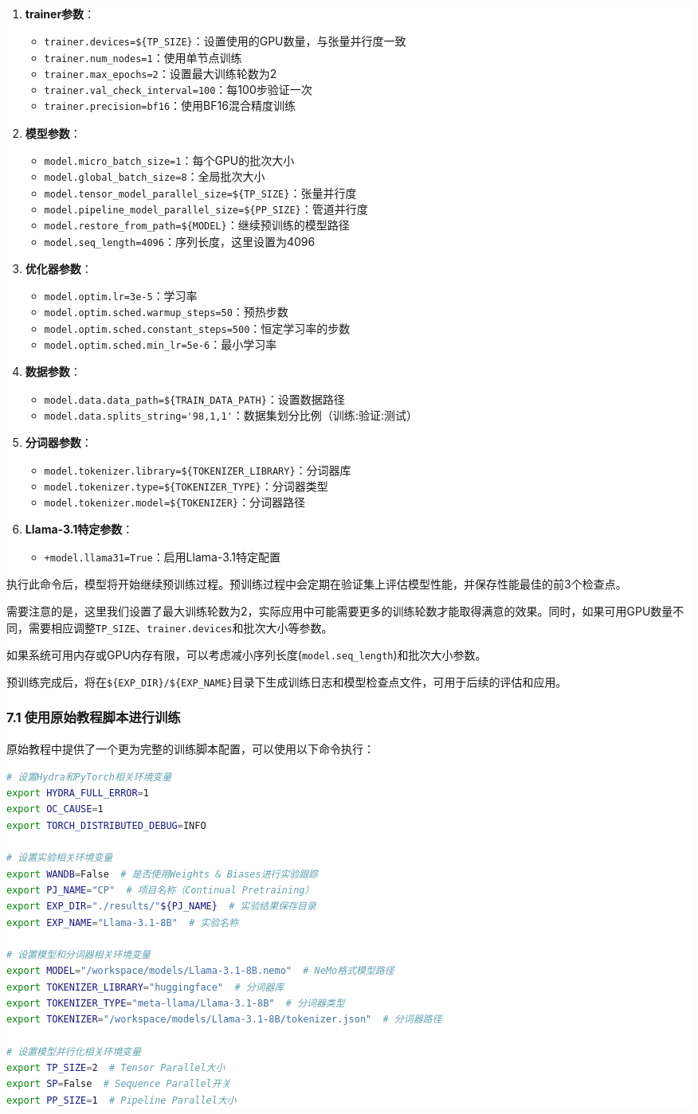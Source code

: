 1. **trainer参数**：
   - `trainer.devices=${TP_SIZE}`：设置使用的GPU数量，与张量并行度一致
   - `trainer.num_nodes=1`：使用单节点训练
   - `trainer.max_epochs=2`：设置最大训练轮数为2
   - `trainer.val_check_interval=100`：每100步验证一次
   - `trainer.precision=bf16`：使用BF16混合精度训练

2. **模型参数**：
   - `model.micro_batch_size=1`：每个GPU的批次大小
   - `model.global_batch_size=8`：全局批次大小
   - `model.tensor_model_parallel_size=${TP_SIZE}`：张量并行度
   - `model.pipeline_model_parallel_size=${PP_SIZE}`：管道并行度
   - `model.restore_from_path=${MODEL}`：继续预训练的模型路径
   - `model.seq_length=4096`：序列长度，这里设置为4096

3. **优化器参数**：
   - `model.optim.lr=3e-5`：学习率
   - `model.optim.sched.warmup_steps=50`：预热步数
   - `model.optim.sched.constant_steps=500`：恒定学习率的步数
   - `model.optim.sched.min_lr=5e-6`：最小学习率

4. **数据参数**：
   - `model.data.data_path=${TRAIN_DATA_PATH}`：设置数据路径
   - `model.data.splits_string='98,1,1'`：数据集划分比例（训练:验证:测试）

5. **分词器参数**：
   - `model.tokenizer.library=${TOKENIZER_LIBRARY}`：分词器库
   - `model.tokenizer.type=${TOKENIZER_TYPE}`：分词器类型
   - `model.tokenizer.model=${TOKENIZER}`：分词器路径

6. **Llama-3.1特定参数**：
   - `+model.llama31=True`：启用Llama-3.1特定配置

执行此命令后，模型将开始继续预训练过程。预训练过程中会定期在验证集上评估模型性能，并保存性能最佳的前3个检查点。

需要注意的是，这里我们设置了最大训练轮数为2，实际应用中可能需要更多的训练轮数才能取得满意的效果。同时，如果可用GPU数量不同，需要相应调整`TP_SIZE`、`trainer.devices`和批次大小等参数。

如果系统可用内存或GPU内存有限，可以考虑减小序列长度(`model.seq_length`)和批次大小参数。

预训练完成后，将在`${EXP_DIR}/${EXP_NAME}`目录下生成训练日志和模型检查点文件，可用于后续的评估和应用。

### 7.1 使用原始教程脚本进行训练

原始教程中提供了一个更为完整的训练脚本配置，可以使用以下命令执行：

```bash
# 设置Hydra和PyTorch相关环境变量
export HYDRA_FULL_ERROR=1
export OC_CAUSE=1
export TORCH_DISTRIBUTED_DEBUG=INFO

# 设置实验相关环境变量
export WANDB=False  # 是否使用Weights & Biases进行实验跟踪
export PJ_NAME="CP"  # 项目名称（Continual Pretraining）
export EXP_DIR="./results/"${PJ_NAME}  # 实验结果保存目录
export EXP_NAME="Llama-3.1-8B"  # 实验名称

# 设置模型和分词器相关环境变量
export MODEL="/workspace/models/Llama-3.1-8B.nemo"  # NeMo格式模型路径
export TOKENIZER_LIBRARY="huggingface"  # 分词器库
export TOKENIZER_TYPE="meta-llama/Llama-3.1-8B"  # 分词器类型
export TOKENIZER="/workspace/models/Llama-3.1-8B/tokenizer.json"  # 分词器路径

# 设置模型并行化相关环境变量
export TP_SIZE=2  # Tensor Parallel大小
export SP=False  # Sequence Parallel开关
export PP_SIZE=1  # Pipeline Parallel大小
```